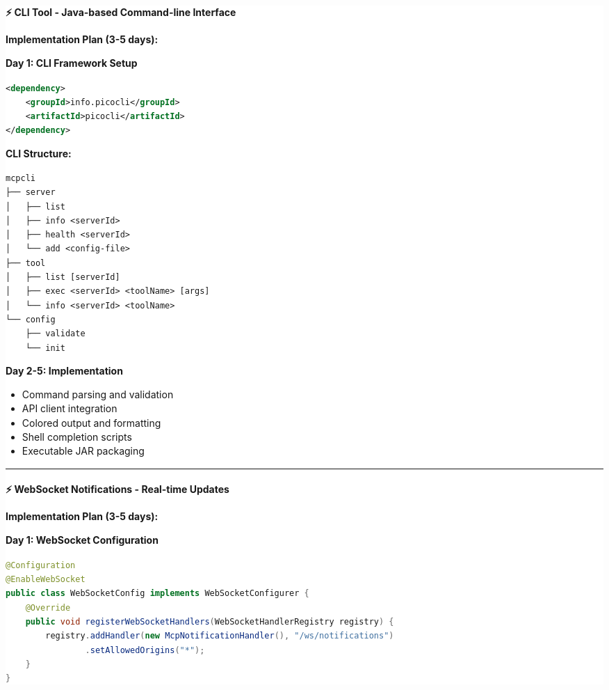 #### **⚡ CLI Tool - Java-based Command-line Interface**

**Implementation Plan (3-5 days):**

**Day 1: CLI Framework Setup**
```xml
<dependency>
    <groupId>info.picocli</groupId>
    <artifactId>picocli</artifactId>
</dependency>
```

**CLI Structure:**
```
mcpcli
├── server
│   ├── list
│   ├── info <serverId>
│   ├── health <serverId>
│   └── add <config-file>
├── tool
│   ├── list [serverId]
│   ├── exec <serverId> <toolName> [args]
│   └── info <serverId> <toolName>
└── config
    ├── validate
    └── init
```

**Day 2-5: Implementation**
- Command parsing and validation
- API client integration
- Colored output and formatting
- Shell completion scripts
- Executable JAR packaging

---

#### **⚡ WebSocket Notifications - Real-time Updates**

**Implementation Plan (3-5 days):**

**Day 1: WebSocket Configuration**
```java
@Configuration
@EnableWebSocket
public class WebSocketConfig implements WebSocketConfigurer {
    @Override
    public void registerWebSocketHandlers(WebSocketHandlerRegistry registry) {
        registry.addHandler(new McpNotificationHandler(), "/ws/notifications")
                .setAllowedOrigins("*");
    }
}
```
